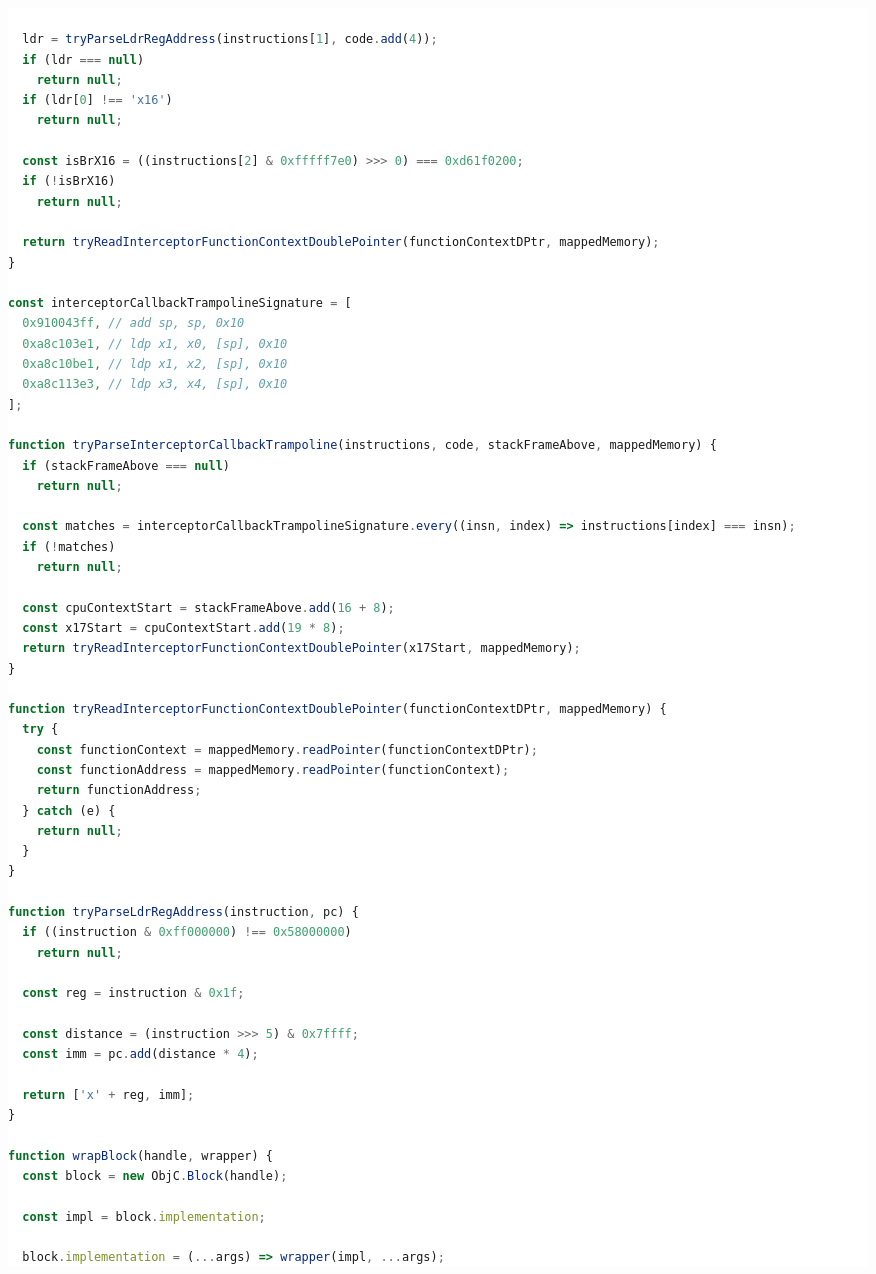 ```javascript

  ldr = tryParseLdrRegAddress(instructions[1], code.add(4));
  if (ldr === null)
    return null;
  if (ldr[0] !== 'x16')
    return null;

  const isBrX16 = ((instructions[2] & 0xfffff7e0) >>> 0) === 0xd61f0200;
  if (!isBrX16)
    return null;

  return tryReadInterceptorFunctionContextDoublePointer(functionContextDPtr, mappedMemory);
}

const interceptorCallbackTrampolineSignature = [
  0x910043ff, // add sp, sp, 0x10
  0xa8c103e1, // ldp x1, x0, [sp], 0x10
  0xa8c10be1, // ldp x1, x2, [sp], 0x10
  0xa8c113e3, // ldp x3, x4, [sp], 0x10
];

function tryParseInterceptorCallbackTrampoline(instructions, code, stackFrameAbove, mappedMemory) {
  if (stackFrameAbove === null)
    return null;

  const matches = interceptorCallbackTrampolineSignature.every((insn, index) => instructions[index] === insn);
  if (!matches)
    return null;

  const cpuContextStart = stackFrameAbove.add(16 + 8);
  const x17Start = cpuContextStart.add(19 * 8);
  return tryReadInterceptorFunctionContextDoublePointer(x17Start, mappedMemory);
}

function tryReadInterceptorFunctionContextDoublePointer(functionContextDPtr, mappedMemory) {
  try {
    const functionContext = mappedMemory.readPointer(functionContextDPtr);
    const functionAddress = mappedMemory.readPointer(functionContext);
    return functionAddress;
  } catch (e) {
    return null;
  }
}

function tryParseLdrRegAddress(instruction, pc) {
  if ((instruction & 0xff000000) !== 0x58000000)
    return null;

  const reg = instruction & 0x1f;

  const distance = (instruction >>> 5) & 0x7ffff;
  const imm = pc.add(distance * 4);

  return ['x' + reg, imm];
}

function wrapBlock(handle, wrapper) {
  const block = new ObjC.Block(handle);

  const impl = block.implementation;

  block.implementation = (...args) => wrapper(impl, ...args);
```
